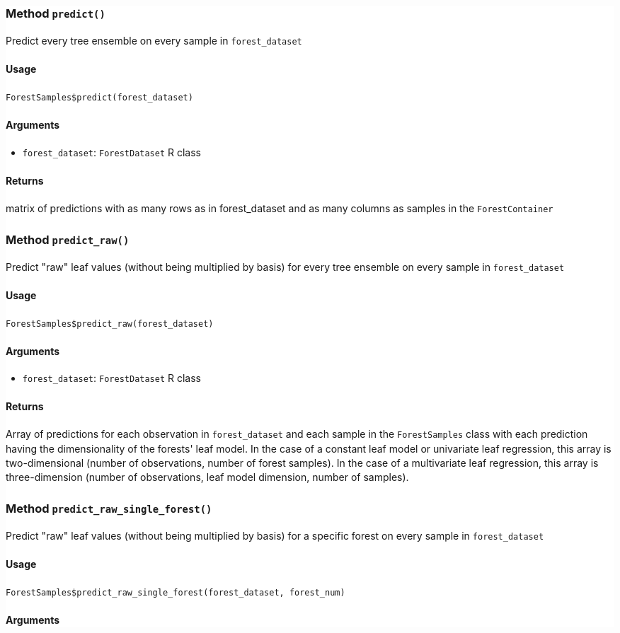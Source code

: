 ### Method `predict()`

Predict every tree ensemble on every sample in `forest_dataset`

#### Usage

```
ForestSamples$predict(forest_dataset)
```

#### Arguments

* `forest_dataset`: `ForestDataset` R class

#### Returns

matrix of predictions with as many rows as in forest_dataset
and as many columns as samples in the `ForestContainer`

### Method `predict_raw()`

Predict "raw" leaf values (without being multiplied by basis) for every tree ensemble on every sample in `forest_dataset`

#### Usage

```
ForestSamples$predict_raw(forest_dataset)
```

#### Arguments

* `forest_dataset`: `ForestDataset` R class

#### Returns

Array of predictions for each observation in `forest_dataset` and
each sample in the `ForestSamples` class with each prediction having the
dimensionality of the forests' leaf model. In the case of a constant leaf model
or univariate leaf regression, this array is two-dimensional (number of observations,
number of forest samples). In the case of a multivariate leaf regression,
this array is three-dimension (number of observations, leaf model dimension,
number of samples).

### Method `predict_raw_single_forest()`

Predict "raw" leaf values (without being multiplied by basis) for a specific forest on every sample in `forest_dataset`

#### Usage

```
ForestSamples$predict_raw_single_forest(forest_dataset, forest_num)
```

#### Arguments
